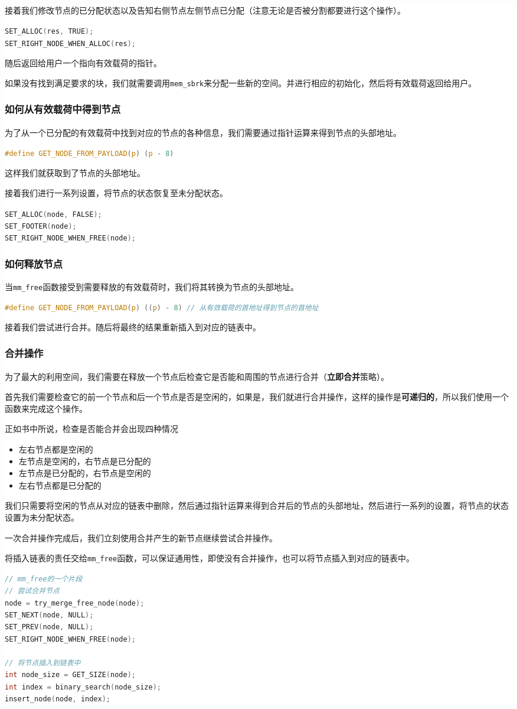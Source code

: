 接着我们修改节点的已分配状态以及告知右侧节点左侧节点已分配（注意无论是否被分割都要进行这个操作）。
```c
SET_ALLOC(res, TRUE);
SET_RIGHT_NODE_WHEN_ALLOC(res);
```

随后返回给用户一个指向有效载荷的指针。

如果没有找到满足要求的块，我们就需要调用`mem_sbrk`来分配一些新的空间。并进行相应的初始化，然后将有效载荷返回给用户。

### 如何从有效载荷中得到节点

为了从一个已分配的有效载荷中找到对应的节点的各种信息，我们需要通过指针运算来得到节点的头部地址。
```c
#define GET_NODE_FROM_PAYLOAD(p) (p - 8)
```

这样我们就获取到了节点的头部地址。

接着我们进行一系列设置，将节点的状态恢复至未分配状态。
```c
SET_ALLOC(node, FALSE);
SET_FOOTER(node);
SET_RIGHT_NODE_WHEN_FREE(node);
```

### 如何释放节点

当`mm_free`函数接受到需要释放的有效载荷时，我们将其转换为节点的头部地址。
```c
#define GET_NODE_FROM_PAYLOAD(p) ((p) - 8) // 从有效载荷的首地址得到节点的首地址
```
接着我们尝试进行合并。随后将最终的结果重新插入到对应的链表中。

### 合并操作

为了最大的利用空间，我们需要在释放一个节点后检查它是否能和周围的节点进行合并（**立即合并**策略）。

首先我们需要检查它的前一个节点和后一个节点是否是空闲的，如果是，我们就进行合并操作，这样的操作是**可递归的**，所以我们使用一个函数来完成这个操作。

正如书中所说，检查是否能合并会出现四种情况
- 左右节点都是空闲的
- 左节点是空闲的，右节点是已分配的
- 左节点是已分配的，右节点是空闲的
- 左右节点都是已分配的

我们只需要将空闲的节点从对应的链表中删除，然后通过指针运算来得到合并后的节点的头部地址，然后进行一系列的设置，将节点的状态设置为未分配状态。

一次合并操作完成后，我们立刻使用合并产生的新节点继续尝试合并操作。

将插入链表的责任交给`mm_free`函数，可以保证通用性，即使没有合并操作，也可以将节点插入到对应的链表中。
```c
// mm_free的一个片段
// 尝试合并节点
node = try_merge_free_node(node);
SET_NEXT(node, NULL);
SET_PREV(node, NULL);
SET_RIGHT_NODE_WHEN_FREE(node);

// 将节点插入到链表中
int node_size = GET_SIZE(node);
int index = binary_search(node_size);
insert_node(node, index);
```
